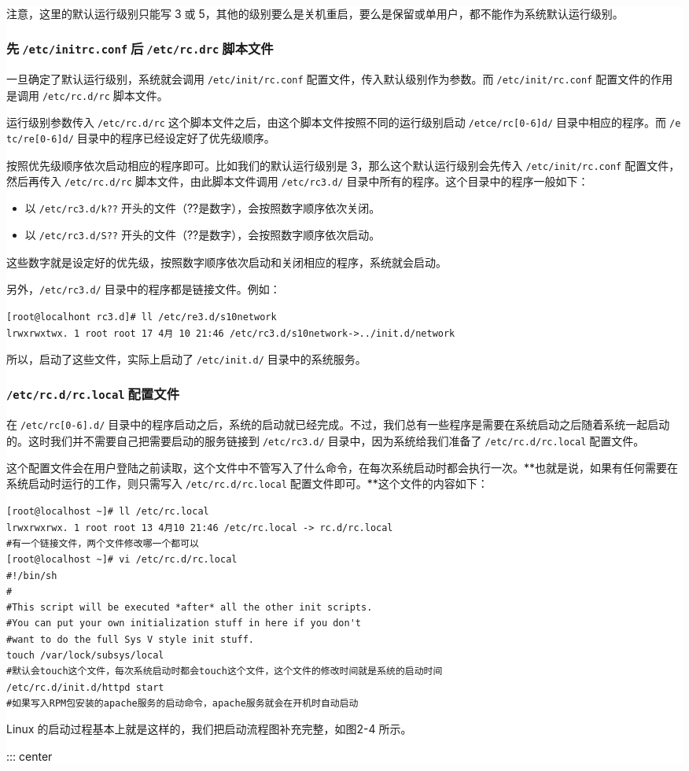 注意，这里的默认运行级别只能写 3 或 5，其他的级别要么是关机重启，要么是保留或单用户，都不能作为系统默认运行级别。

### 先 `/etc/initrc.conf` 后 `/etc/rc.drc` 脚本文件

一旦确定了默认运行级别，系统就会调用 `/etc/init/rc.conf` 配置文件，传入默认级别作为参数。而 `/etc/init/rc.conf` 配置文件的作用是调用 `/etc/rc.d/rc` 脚本文件。

运行级别参数传入 `/etc/rc.d/rc` 这个脚本文件之后，由这个脚本文件按照不同的运行级别启动 `/etce/rc[0-6]d/` 目录中相应的程序。而 `/etc/re[0-6]d/` 目录中的程序已经设定好了优先级顺序。

按照优先级顺序依次启动相应的程序即可。比如我们的默认运行级别是 3，那么这个默认运行级别会先传入 `/etc/init/rc.conf` 配置文件，然后再传入 `/etc/rc.d/rc` 脚本文件，由此脚本文件调用 `/etc/rc3.d/` 目录中所有的程序。这个目录中的程序一般如下：

- 以 `/etc/rc3.d/k??` 开头的文件（??是数字），会按照数字顺序依次关闭。

- 以 `/etc/rc3.d/S??` 开头的文件（??是数字），会按照数字顺序依次启动。

这些数字就是设定好的优先级，按照数字顺序依次启动和关闭相应的程序，系统就会启动。

另外，`/etc/rc3.d/` 目录中的程序都是链接文件。例如：

```shell
[root@localhont rc3.d]# ll /etc/re3.d/s10network
lrwxrwxtwx. 1 root root 17 4月 10 21:46 /etc/rc3.d/s10network->../init.d/network
```

所以，启动了这些文件，实际上启动了 `/etc/init.d/` 目录中的系统服务。

### `/etc/rc.d/rc.local` 配置文件

在 `/etc/rc[0-6].d/`  目录中的程序启动之后，系统的启动就已经完成。不过，我们总有一些程序是需要在系统启动之后随着系统一起启动的。这时我们并不需要自己把需要启动的服务链接到 `/etc/rc3.d/` 目录中，因为系统给我们准备了 `/etc/rc.d/rc.local` 配置文件。

这个配置文件会在用户登陆之前读取，这个文件中不管写入了什么命令，在每次系统启动时都会执行一次。**也就是说，如果有任何需要在系统启动时运行的工作，则只需写入 `/etc/rc.d/rc.local` 配置文件即可。**这个文件的内容如下：

```shell
[root@localhost ~]# ll /etc/rc.local
lrwxrwxrwx. 1 root root 13 4月10 21:46 /etc/rc.local -> rc.d/rc.local
#有一个链接文件，两个文件修改哪一个都可以
[root@localhost ~]# vi /etc/rc.d/rc.local
#!/bin/sh
#
#This script will be executed *after* all the other init scripts.
#You can put your own initialization stuff in here if you don't
#want to do the full Sys V style init stuff.
touch /var/lock/subsys/local
#默认会touch这个文件，每次系统启动时都会touch这个文件，这个文件的修改时间就是系统的启动时间
/etc/rc.d/init.d/httpd start
#如果写入RPM包安装的apache服务的启动命令，apache服务就会在开机时自动启动
```

Linux 的启动过程基本上就是这样的，我们把启动流程图补充完整，如图2-4 所示。

::: center
